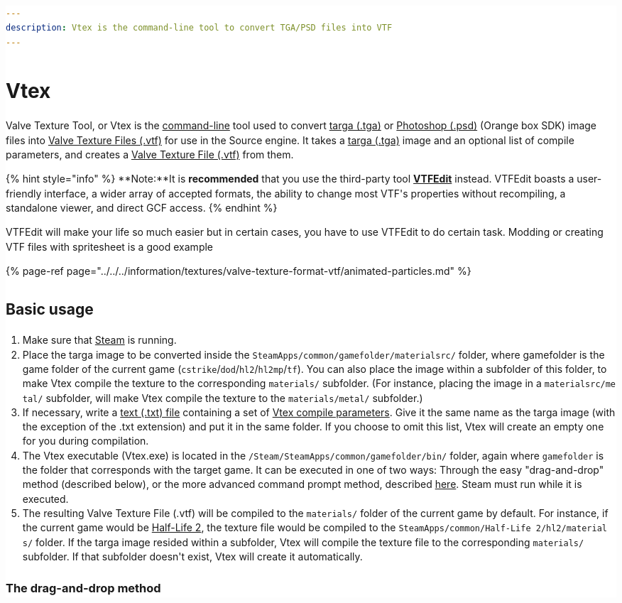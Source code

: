 ```yaml
---
description: Vtex is the command-line tool to convert TGA/PSD files into VTF
---
```


# Vtex

Valve Texture Tool, or Vtex  is the [command-line](https://developer.valvesoftware.com/wiki/Command-line) tool used to convert [targa \(.tga\)](../../../information/image-file-format/truevision-graphics-adapter-tga.md) or [Photoshop \(.psd\)](../../../information/image-file-format/psd-photoshop-document.md) \(Orange box SDK\) image files into [Valve Texture Files \(.vtf\)](../../../information/textures/valve-texture-format-vtf/) for use in the Source engine. It takes a [targa \(.tga\)](../../../information/image-file-format/truevision-graphics-adapter-tga.md) image and an optional list of compile parameters, and creates a [Valve Texture File \(.vtf\)](../../../information/textures/valve-texture-format-vtf/) from them.

{% hint style="info" %}
 **Note:**It is **recommended** that you use the third-party tool [**VTFEdit**](../vtfedit.md) instead. VTFEdit boasts a user-friendly interface, a wider array of accepted formats, the ability to change most VTF's properties without recompiling, a standalone viewer, and direct GCF access.
{% endhint %}

VTFEdit will make your life so much easier but in certain cases, you have to use VTFEdit to do certain task. Modding or creating VTF files with spritesheet is a good example

{% page-ref page="../../../information/textures/valve-texture-format-vtf/animated-particles.md" %}

## Basic usage

1. Make sure that [Steam](https://developer.valvesoftware.com/wiki/Steam) is running.
2. Place the targa image to be converted inside the `SteamApps/common/gamefolder/materialsrc/` folder, where gamefolder is the game folder of the current game \(`cstrike`/`dod`/`hl2`/`hl2mp`/`tf`\). You can also place the image within a subfolder of this folder, to make Vtex compile the texture to the corresponding `materials/` subfolder. \(For instance, placing the image in a `materialsrc/metal/` subfolder, will make Vtex compile the texture to the `materials/metal/` subfolder.\)
3. If necessary, write a [text \(.txt\) file](../../../information/image-file-format/txt-text-file.md) containing a set of [Vtex compile parameters](vtex-compile-parameters.md). Give it the same name as the targa image \(with the exception of the .txt extension\) and put it in the same folder. If you choose to omit this list, Vtex will create an empty one for you during compilation.
4. The Vtex executable \(Vtex.exe\) is located in the `/Steam/SteamApps/common/gamefolder/bin/` folder, again where `gamefolder` is the folder that corresponds with the target game. It can be executed in one of two ways: Through the easy "drag-and-drop" method \(described below\), or the more advanced command prompt method, described [here](./#firstHeading). Steam must run while it is executed.
5. The resulting Valve Texture File \(.vtf\) will be compiled to the `materials/` folder of the current game by default. For instance, if the current game would be [Half-Life 2](https://developer.valvesoftware.com/wiki/Half-Life_2), the texture file would be compiled to the `SteamApps/common/Half-Life 2/hl2/materials/` folder. If the targa image resided within a subfolder, Vtex will compile the texture file to the corresponding `materials/` subfolder. If that subfolder doesn't exist, Vtex will create it automatically.

### The drag-and-drop method
